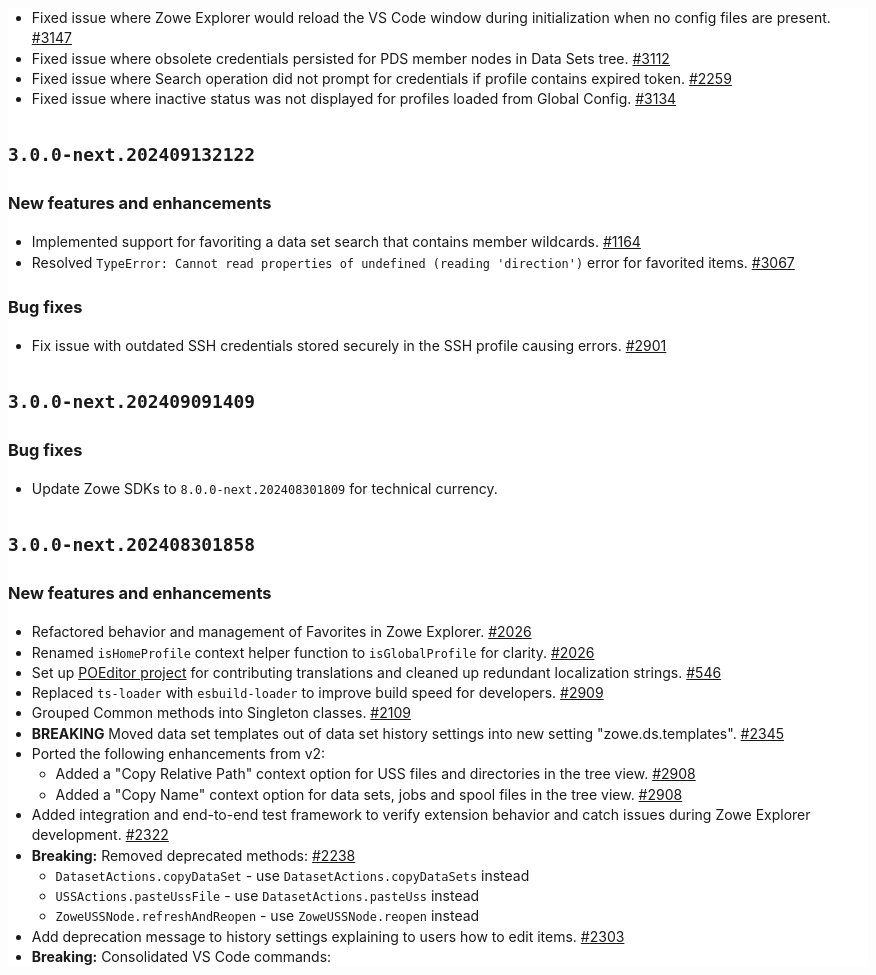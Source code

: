 - Fixed issue where Zowe Explorer would reload the VS Code window during initialization when no config files are present. [#3147](https://github.com/zowe/zowe-explorer-vscode/issues/3147)
- Fixed issue where obsolete credentials persisted for PDS member nodes in Data Sets tree. [#3112](https://github.com/zowe/zowe-explorer-vscode/issues/3112)
- Fixed issue where Search operation did not prompt for credentials if profile contains expired token. [#2259](https://github.com/zowe/zowe-explorer-vscode/issues/2259)
- Fixed issue where inactive status was not displayed for profiles loaded from Global Config. [#3134](https://github.com/zowe/zowe-explorer-vscode/issues/3134)

## `3.0.0-next.202409132122`

### New features and enhancements

- Implemented support for favoriting a data set search that contains member wildcards. [#1164](https://github.com/zowe/zowe-explorer-vscode/issues/1164)
- Resolved `TypeError: Cannot read properties of undefined (reading 'direction')` error for favorited items. [#3067](https://github.com/zowe/zowe-explorer-vscode/pull/3067)

### Bug fixes

- Fix issue with outdated SSH credentials stored securely in the SSH profile causing errors. [#2901](https://github.com/zowe/zowe-explorer-vscode/issues/2901)

## `3.0.0-next.202409091409`

### Bug fixes

- Update Zowe SDKs to `8.0.0-next.202408301809` for technical currency.

## `3.0.0-next.202408301858`

### New features and enhancements

- Refactored behavior and management of Favorites in Zowe Explorer. [#2026](https://github.com/zowe/zowe-explorer-vscode/issues/2026)
- Renamed `isHomeProfile` context helper function to `isGlobalProfile` for clarity. [#2026](https://github.com/zowe/zowe-explorer-vscode/issues/2026)
- Set up [POEditor project](https://poeditor.com/join/project/Siy3KCNFKk) for contributing translations and cleaned up redundant localization strings. [#546](https://github.com/zowe/zowe-explorer-vscode/issues/546)
- Replaced `ts-loader` with `esbuild-loader` to improve build speed for developers. [#2909](https://github.com/zowe/zowe-explorer-vscode/pull/2909)
- Grouped Common methods into Singleton classes. [#2109](https://github.com/zowe/zowe-explorer-vscode/issues/2109)
- **BREAKING** Moved data set templates out of data set history settings into new setting "zowe.ds.templates". [#2345](https://github.com/zowe/zowe-explorer-vscode/issues/2345)
- Ported the following enhancements from v2:
  - Added a "Copy Relative Path" context option for USS files and directories in the tree view. [#2908](https://github.com/zowe/zowe-explorer-vscode/pull/2908)
  - Added a "Copy Name" context option for data sets, jobs and spool files in the tree view. [#2908](https://github.com/zowe/zowe-explorer-vscode/pull/2908)
- Added integration and end-to-end test framework to verify extension behavior and catch issues during Zowe Explorer development. [#2322](https://github.com/zowe/zowe-explorer-vscode/issues/2322)
- **Breaking:** Removed deprecated methods: [#2238](https://github.com/zowe/zowe-explorer-vscode/issues/2238)
  - `DatasetActions.copyDataSet` - use `DatasetActions.copyDataSets` instead
  - `USSActions.pasteUssFile` - use `DatasetActions.pasteUss` instead
  - `ZoweUSSNode.refreshAndReopen` - use `ZoweUSSNode.reopen` instead
- Add deprecation message to history settings explaining to users how to edit items. [#2303](https://github.com/zowe/zowe-explorer-vscode/issues/2303)
- **Breaking:** Consolidated VS Code commands: